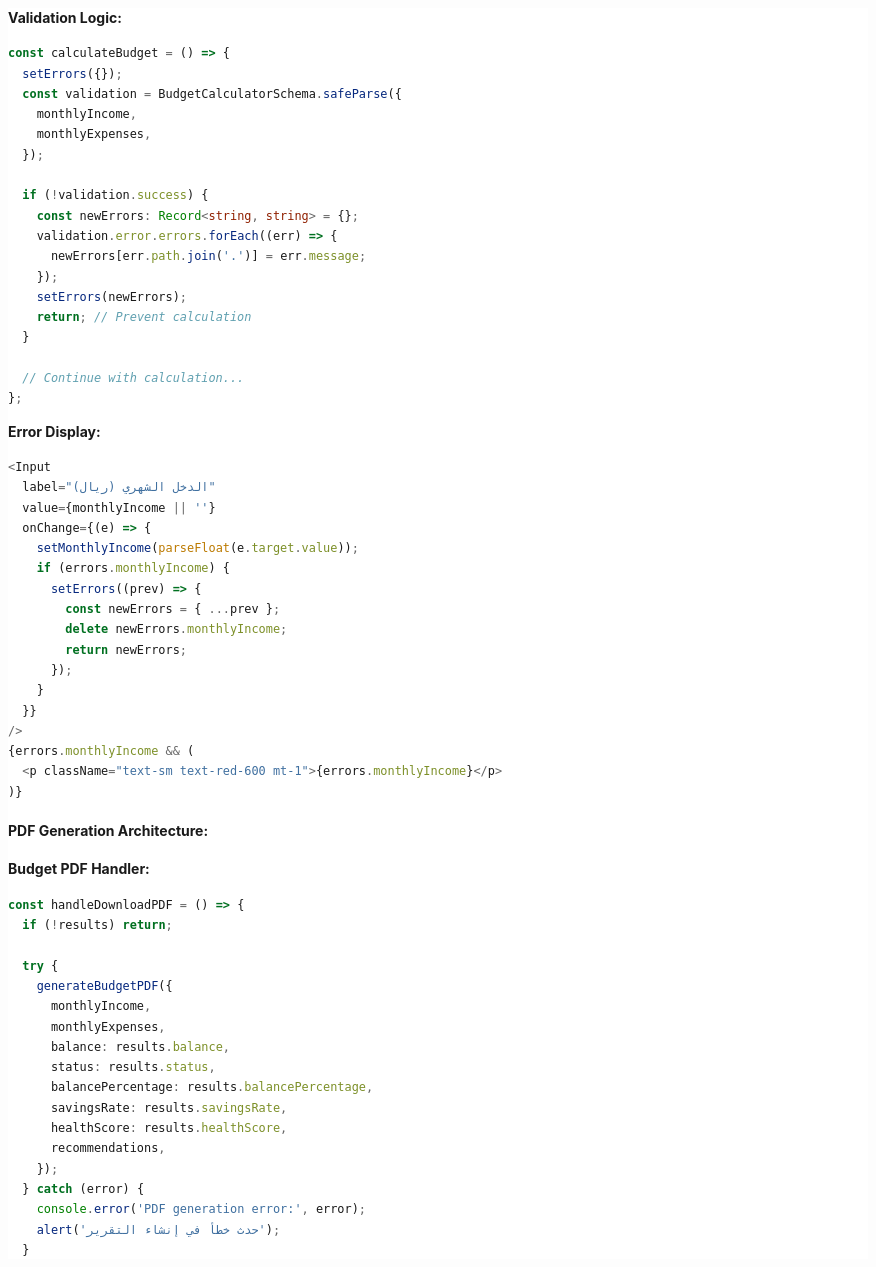 **Validation Logic:**
```typescript
const calculateBudget = () => {
  setErrors({});
  const validation = BudgetCalculatorSchema.safeParse({
    monthlyIncome,
    monthlyExpenses,
  });

  if (!validation.success) {
    const newErrors: Record<string, string> = {};
    validation.error.errors.forEach((err) => {
      newErrors[err.path.join('.')] = err.message;
    });
    setErrors(newErrors);
    return; // Prevent calculation
  }

  // Continue with calculation...
};
```

**Error Display:**
```typescript
<Input
  label="الدخل الشهري (ريال)"
  value={monthlyIncome || ''}
  onChange={(e) => {
    setMonthlyIncome(parseFloat(e.target.value));
    if (errors.monthlyIncome) {
      setErrors((prev) => {
        const newErrors = { ...prev };
        delete newErrors.monthlyIncome;
        return newErrors;
      });
    }
  }}
/>
{errors.monthlyIncome && (
  <p className="text-sm text-red-600 mt-1">{errors.monthlyIncome}</p>
)}
```

#### PDF Generation Architecture:

**Budget PDF Handler:**
```typescript
const handleDownloadPDF = () => {
  if (!results) return;

  try {
    generateBudgetPDF({
      monthlyIncome,
      monthlyExpenses,
      balance: results.balance,
      status: results.status,
      balancePercentage: results.balancePercentage,
      savingsRate: results.savingsRate,
      healthScore: results.healthScore,
      recommendations,
    });
  } catch (error) {
    console.error('PDF generation error:', error);
    alert('حدث خطأ في إنشاء التقرير');
  }
```